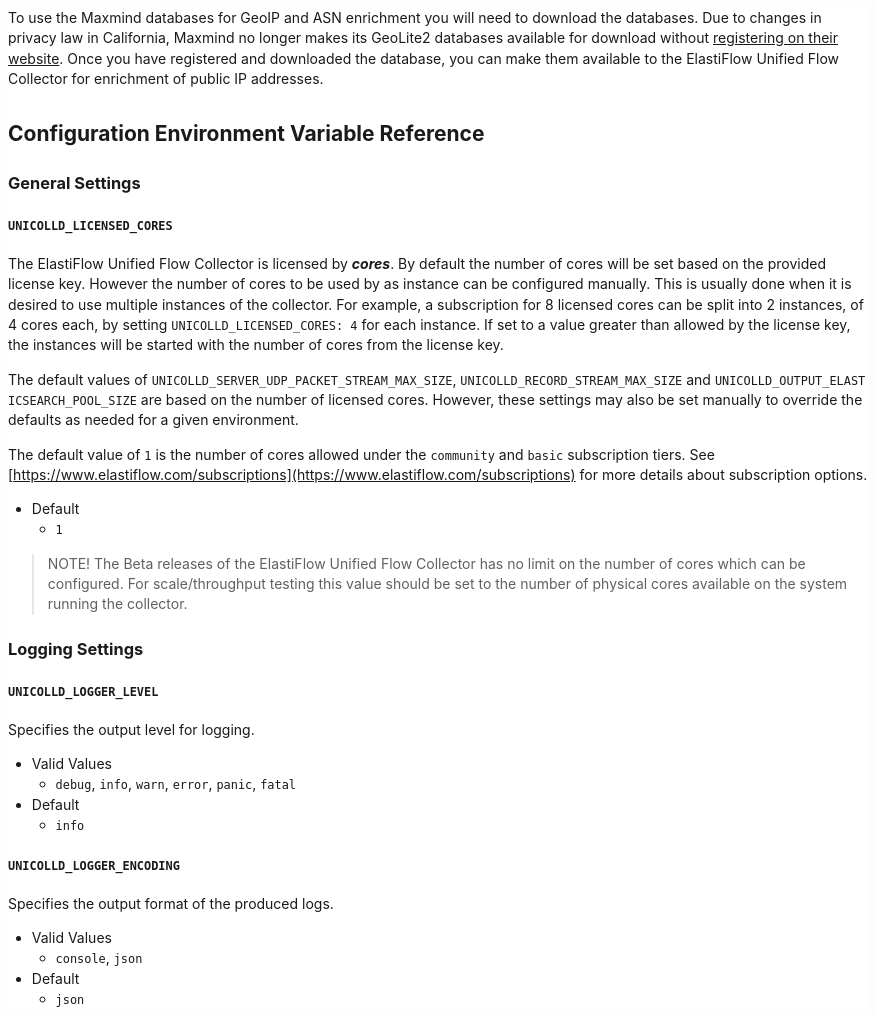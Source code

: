 To use the Maxmind databases for GeoIP and ASN enrichment you will need to download the databases. Due to changes in privacy law in California, Maxmind no longer makes its GeoLite2 databases available for download without [registering on their website](https://dev.maxmind.com/geoip/geoip2/geolite2/). Once you have registered and downloaded the database, you can make them available to the ElastiFlow Unified Flow Collector for enrichment of public IP addresses.

## Configuration Environment Variable Reference

### General Settings

#### `UNICOLLD_LICENSED_CORES`

The ElastiFlow Unified Flow Collector is licensed by _**cores**_. By default the number of cores will be set based on the provided license key. However the number of cores to be used by as instance can be configured manually. This is usually done when it is desired to use multiple instances of the collector. For example, a subscription for 8 licensed cores can be split into 2 instances, of 4 cores each, by setting `UNICOLLD_LICENSED_CORES: 4` for each instance. If set to a value greater than allowed by the license key, the instances will be started with the number of cores from the license key.

The default values of `UNICOLLD_SERVER_UDP_PACKET_STREAM_MAX_SIZE`, `UNICOLLD_RECORD_STREAM_MAX_SIZE` and `UNICOLLD_OUTPUT_ELASTICSEARCH_POOL_SIZE` are based on the number of licensed cores. However, these settings may also be set manually to override the defaults as needed for a given environment.

The default value of `1` is the number of cores allowed under the `community` and `basic` subscription tiers. See [https://www.elastiflow.com/subscriptions](https://www.elastiflow.com/subscriptions) for more details about subscription options.

- Default
  - `1`

> NOTE! The Beta releases of the ElastiFlow Unified Flow Collector has no limit on the number of cores which can be configured. For scale/throughput testing this value should be set to the number of physical cores available on the system running the collector.

### Logging Settings

#### `UNICOLLD_LOGGER_LEVEL`

Specifies the output level for logging.

- Valid Values
  - `debug`, `info`, `warn`, `error`, `panic`, `fatal`
- Default
  - `info`

#### `UNICOLLD_LOGGER_ENCODING`

Specifies the output format of the produced logs.

- Valid Values
  - `console`, `json`
- Default
  - `json`
